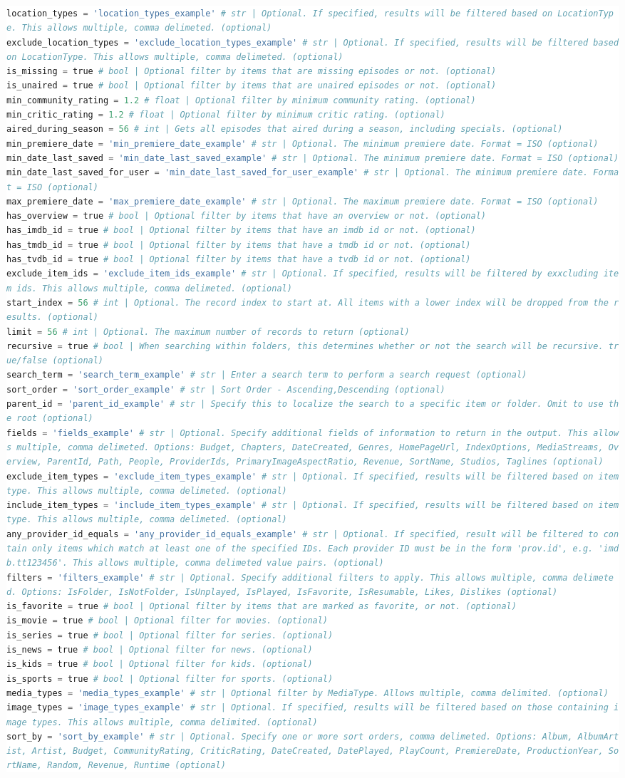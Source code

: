 ```python
location_types = 'location_types_example' # str | Optional. If specified, results will be filtered based on LocationType. This allows multiple, comma delimeted. (optional)
exclude_location_types = 'exclude_location_types_example' # str | Optional. If specified, results will be filtered based on LocationType. This allows multiple, comma delimeted. (optional)
is_missing = true # bool | Optional filter by items that are missing episodes or not. (optional)
is_unaired = true # bool | Optional filter by items that are unaired episodes or not. (optional)
min_community_rating = 1.2 # float | Optional filter by minimum community rating. (optional)
min_critic_rating = 1.2 # float | Optional filter by minimum critic rating. (optional)
aired_during_season = 56 # int | Gets all episodes that aired during a season, including specials. (optional)
min_premiere_date = 'min_premiere_date_example' # str | Optional. The minimum premiere date. Format = ISO (optional)
min_date_last_saved = 'min_date_last_saved_example' # str | Optional. The minimum premiere date. Format = ISO (optional)
min_date_last_saved_for_user = 'min_date_last_saved_for_user_example' # str | Optional. The minimum premiere date. Format = ISO (optional)
max_premiere_date = 'max_premiere_date_example' # str | Optional. The maximum premiere date. Format = ISO (optional)
has_overview = true # bool | Optional filter by items that have an overview or not. (optional)
has_imdb_id = true # bool | Optional filter by items that have an imdb id or not. (optional)
has_tmdb_id = true # bool | Optional filter by items that have a tmdb id or not. (optional)
has_tvdb_id = true # bool | Optional filter by items that have a tvdb id or not. (optional)
exclude_item_ids = 'exclude_item_ids_example' # str | Optional. If specified, results will be filtered by exxcluding item ids. This allows multiple, comma delimeted. (optional)
start_index = 56 # int | Optional. The record index to start at. All items with a lower index will be dropped from the results. (optional)
limit = 56 # int | Optional. The maximum number of records to return (optional)
recursive = true # bool | When searching within folders, this determines whether or not the search will be recursive. true/false (optional)
search_term = 'search_term_example' # str | Enter a search term to perform a search request (optional)
sort_order = 'sort_order_example' # str | Sort Order - Ascending,Descending (optional)
parent_id = 'parent_id_example' # str | Specify this to localize the search to a specific item or folder. Omit to use the root (optional)
fields = 'fields_example' # str | Optional. Specify additional fields of information to return in the output. This allows multiple, comma delimeted. Options: Budget, Chapters, DateCreated, Genres, HomePageUrl, IndexOptions, MediaStreams, Overview, ParentId, Path, People, ProviderIds, PrimaryImageAspectRatio, Revenue, SortName, Studios, Taglines (optional)
exclude_item_types = 'exclude_item_types_example' # str | Optional. If specified, results will be filtered based on item type. This allows multiple, comma delimeted. (optional)
include_item_types = 'include_item_types_example' # str | Optional. If specified, results will be filtered based on item type. This allows multiple, comma delimeted. (optional)
any_provider_id_equals = 'any_provider_id_equals_example' # str | Optional. If specified, result will be filtered to contain only items which match at least one of the specified IDs. Each provider ID must be in the form 'prov.id', e.g. 'imdb.tt123456'. This allows multiple, comma delimeted value pairs. (optional)
filters = 'filters_example' # str | Optional. Specify additional filters to apply. This allows multiple, comma delimeted. Options: IsFolder, IsNotFolder, IsUnplayed, IsPlayed, IsFavorite, IsResumable, Likes, Dislikes (optional)
is_favorite = true # bool | Optional filter by items that are marked as favorite, or not. (optional)
is_movie = true # bool | Optional filter for movies. (optional)
is_series = true # bool | Optional filter for series. (optional)
is_news = true # bool | Optional filter for news. (optional)
is_kids = true # bool | Optional filter for kids. (optional)
is_sports = true # bool | Optional filter for sports. (optional)
media_types = 'media_types_example' # str | Optional filter by MediaType. Allows multiple, comma delimited. (optional)
image_types = 'image_types_example' # str | Optional. If specified, results will be filtered based on those containing image types. This allows multiple, comma delimited. (optional)
sort_by = 'sort_by_example' # str | Optional. Specify one or more sort orders, comma delimeted. Options: Album, AlbumArtist, Artist, Budget, CommunityRating, CriticRating, DateCreated, DatePlayed, PlayCount, PremiereDate, ProductionYear, SortName, Random, Revenue, Runtime (optional)
```